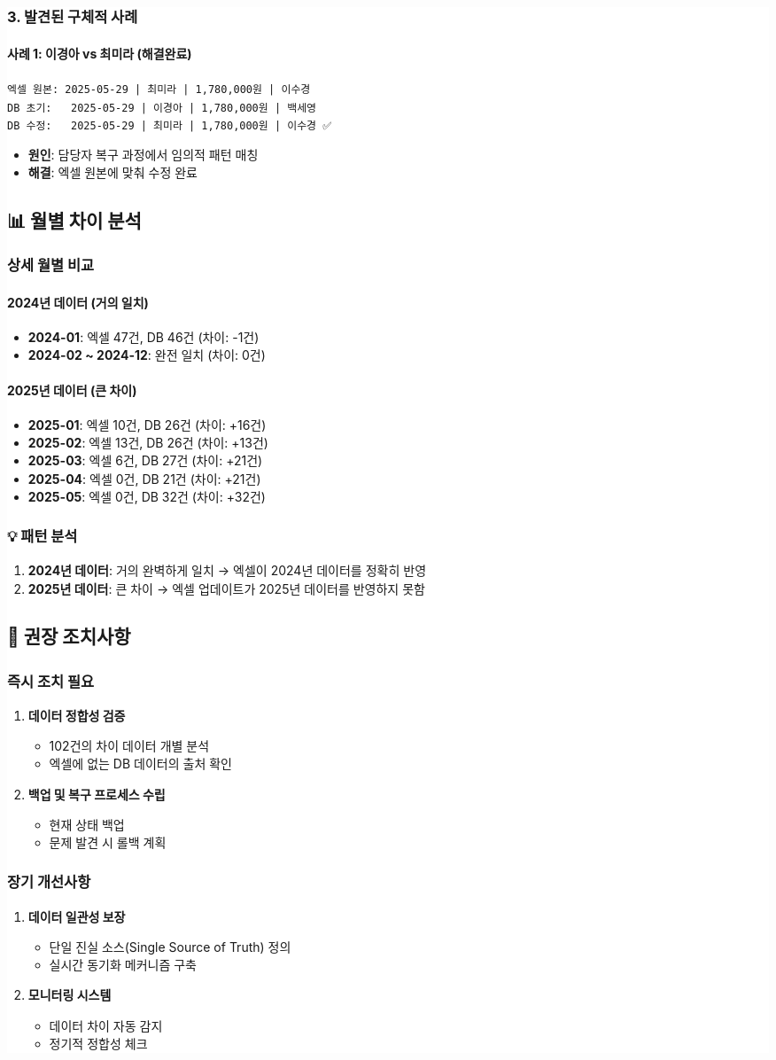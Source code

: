 ### 3. 발견된 구체적 사례

#### 사례 1: 이경아 vs 최미라 (해결완료)
```
엑셀 원본: 2025-05-29 | 최미라 | 1,780,000원 | 이수경
DB 초기:   2025-05-29 | 이경아 | 1,780,000원 | 백세영
DB 수정:   2025-05-29 | 최미라 | 1,780,000원 | 이수경 ✅
```
- **원인**: 담당자 복구 과정에서 임의적 패턴 매칭
- **해결**: 엑셀 원본에 맞춰 수정 완료

## 📊 월별 차이 분석

### 상세 월별 비교

#### 2024년 데이터 (거의 일치)
- **2024-01**: 엑셀 47건, DB 46건 (차이: -1건)
- **2024-02 ~ 2024-12**: 완전 일치 (차이: 0건)

#### 2025년 데이터 (큰 차이)
- **2025-01**: 엑셀 10건, DB 26건 (차이: +16건)
- **2025-02**: 엑셀 13건, DB 26건 (차이: +13건)
- **2025-03**: 엑셀 6건, DB 27건 (차이: +21건)
- **2025-04**: 엑셀 0건, DB 21건 (차이: +21건)
- **2025-05**: 엑셀 0건, DB 32건 (차이: +32건)

### 💡 패턴 분석
1. **2024년 데이터**: 거의 완벽하게 일치 → 엑셀이 2024년 데이터를 정확히 반영
2. **2025년 데이터**: 큰 차이 → 엑셀 업데이트가 2025년 데이터를 반영하지 못함

## 🔧 권장 조치사항

### 즉시 조치 필요
1. **데이터 정합성 검증**
   - 102건의 차이 데이터 개별 분석
   - 엑셀에 없는 DB 데이터의 출처 확인

2. **백업 및 복구 프로세스 수립**
   - 현재 상태 백업
   - 문제 발견 시 롤백 계획

### 장기 개선사항
1. **데이터 일관성 보장**
   - 단일 진실 소스(Single Source of Truth) 정의
   - 실시간 동기화 메커니즘 구축

2. **모니터링 시스템**
   - 데이터 차이 자동 감지
   - 정기적 정합성 체크
